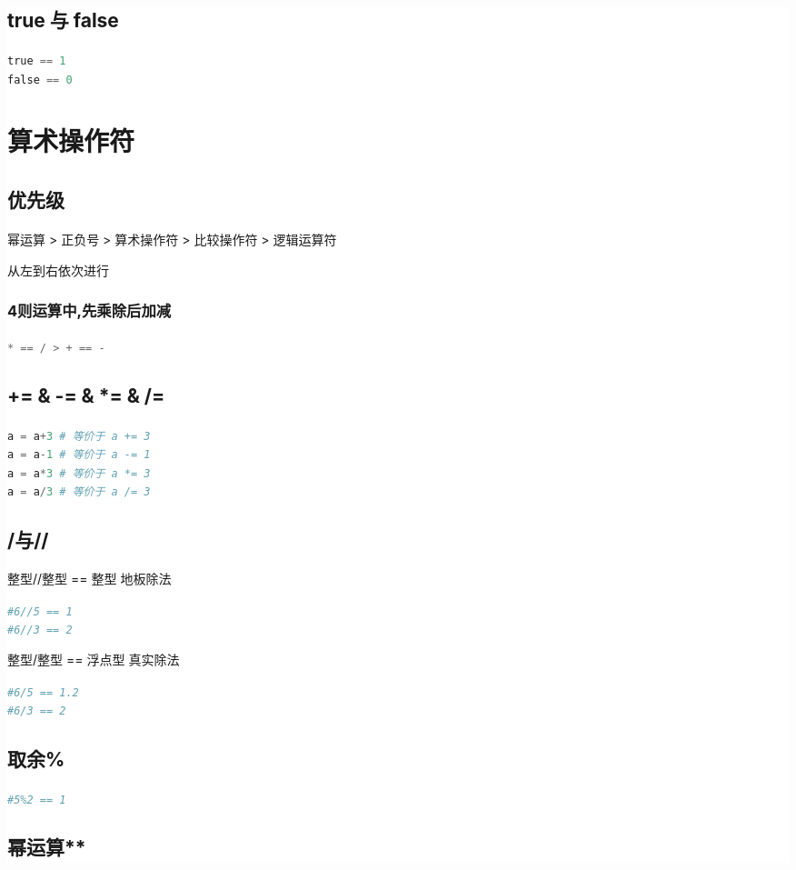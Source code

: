 ## true 与 false

```py
true == 1
false == 0
```

# 算术操作符

## 优先级

幂运算 > 正负号 > 算术操作符 > 比较操作符 > 逻辑运算符

从左到右依次进行

### 4则运算中,先乘除后加减

```py
* == / > + == -
```

## += & -= & *= &  /=

```py
a = a+3 # 等价于 a += 3
a = a-1 # 等价于 a -= 1
a = a*3 # 等价于 a *= 3
a = a/3 # 等价于 a /= 3
```

## /与//

整型//整型 == 整型	地板除法

```py
#6//5 == 1
#6//3 == 2
```

整型/整型 == 浮点型 真实除法

```py
#6/5 == 1.2
#6/3 == 2
```

## 取余%

```py
#5%2 == 1
```

## 幂运算**

